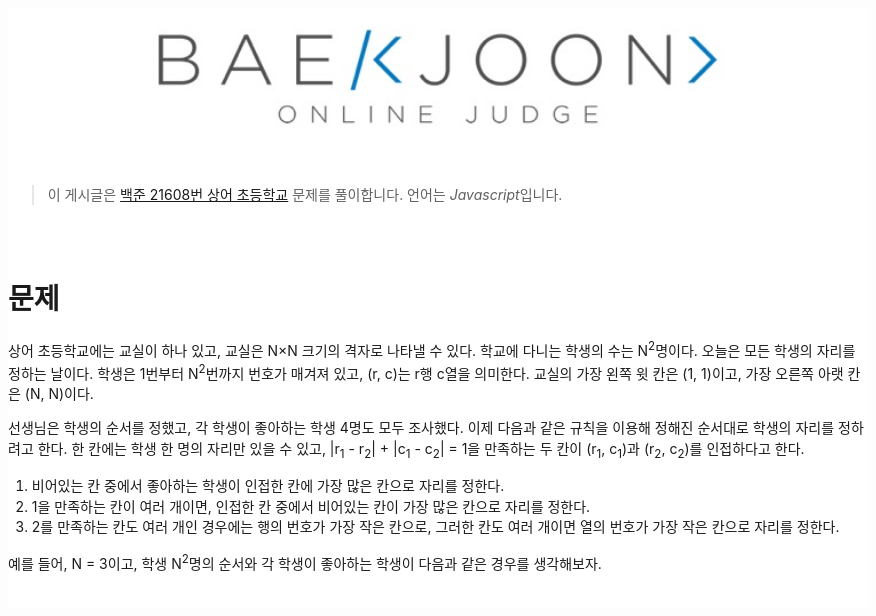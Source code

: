 <div align='center'>

<img src='../../../images/boj.jpg' width='600'/>

</div>

<br>

> 이 게시글은 [백준 21608번 상어 초등학교](https://www.acmicpc.net/problem/21608) 문제를 풀이합니다. 언어는 *Javascript*입니다.

<br>

# 문제
상어 초등학교에는 교실이 하나 있고, 교실은 N×N 크기의 격자로 나타낼 수 있다. 학교에 다니는 학생의 수는 N<sup>2</sup>명이다. 오늘은 모든 학생의 자리를 정하는 날이다. 학생은 1번부터 N<sup>2</sup>번까지 번호가 매겨져 있고, (r, c)는 r행 c열을 의미한다. 교실의 가장 왼쪽 윗 칸은 (1, 1)이고, 가장 오른쪽 아랫 칸은 (N, N)이다.

선생님은 학생의 순서를 정했고, 각 학생이 좋아하는 학생 4명도 모두 조사했다. 이제 다음과 같은 규칙을 이용해 정해진 순서대로 학생의 자리를 정하려고 한다. 한 칸에는 학생 한 명의 자리만 있을 수 있고, |r<sub>1</sub> - r<sub>2</sub>| + |c<sub>1</sub> - c<sub>2</sub>| = 1을 만족하는 두 칸이 (r<sub>1</sub>, c<sub>1</sub>)과 (r<sub>2</sub>, c<sub>2</sub>)를 인접하다고 한다.

1. 비어있는 칸 중에서 좋아하는 학생이 인접한 칸에 가장 많은 칸으로 자리를 정한다.
2. 1을 만족하는 칸이 여러 개이면, 인접한 칸 중에서 비어있는 칸이 가장 많은 칸으로 자리를 정한다.
3. 2를 만족하는 칸도 여러 개인 경우에는 행의 번호가 가장 작은 칸으로, 그러한 칸도 여러 개이면 열의 번호가 가장 작은 칸으로 자리를 정한다.

예를 들어, N = 3이고, 학생 N<sup>2</sup>명의 순서와 각 학생이 좋아하는 학생이 다음과 같은 경우를 생각해보자.

<br>

<div align='center'>
